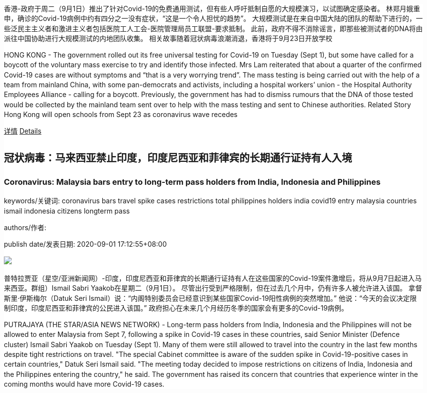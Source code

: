 香港-政府于周二（9月1日）推出了针对Covid-19的免费通用测试，但有些人呼吁抵制自愿的大规模演习，以试图确定感染者。
林郑月娥重申，确诊的Covid-19病例中约有四分之一没有症状，“这是一个令人担忧的趋势”。
大规模测试是在来自中国大陆的团队的帮助下进行的，一些泛民主主义者和激进主义者包括医院工人工会-医院管理局员工联盟-要求抵制。
此前，政府不得不消除谣言，即那些被测试者的DNA将由派往中国协助进行大规模测试的内地团队收集。
相关故事随着冠状病毒浪潮消退，香港将于9月23日开放学校

HONG KONG - The government rolled out its free universal testing for Covid-19 on Tuesday (Sept 1), but some have called for a boycott of the voluntary mass exercise to try and identify those infected.
Mrs Lam reiterated that about a quarter of the confirmed Covid-19 cases are without symptoms and “that is a very worrying trend”.
The mass testing is being carried out with the help of a team from mainland China, with some pan-democrats and activists, including a hospital workers’ union - the Hospital Authority Employees Alliance - calling for a boycott.
Previously, the government has had to dismiss rumours that the DNA of those tested would be collected by the mainland team sent over to help with the mass testing and sent to Chinese authorities.
Related Story Hong Kong will open schools from Sept 23 as coronavirus wave recedes

[详情](Fewer%20than%201%20in%2010%20choose%20to%20participate%20in%20Hong%20Kong%E2%80%99s%20free%20mass%20testing%20for%20Covid-19_zh.md) [Details](Fewer%20than%201%20in%2010%20choose%20to%20participate%20in%20Hong%20Kong%E2%80%99s%20free%20mass%20testing%20for%20Covid-19.md)


## 冠状病毒：马来西亚禁止印度，印度尼西亚和菲律宾的长期通行证持有人入境

### Coronavirus: Malaysia bars entry to long-term pass holders from India, Indonesia and Philippines

keywords/关键词: coronavirus bars travel spike cases restrictions total philippines holders india covid19 entry malaysia countries ismail indonesia citizens longterm pass

authors/作者: 

publish date/发表日期: 2020-09-01 17:12:55+08:00

![](https://www.straitstimes.com/sites/default/files/media-youtube/S4CRppGrxlw.jpg)

普特拉贾亚（星空/亚洲新闻网）-印度，印度尼西亚和菲律宾的长期通行证持有人在这些国家的Covid-19案件激增后，将从9月7日起进入马来西亚。群组）Ismail Sabri Yaakob在星期二（9月1日）。
尽管出行受到严格限制，但在过去几个月中，仍有许多人被允许进入该国。
拿督斯里·伊斯梅尔（Datuk Seri Ismail）说：“内阁特别委员会已经意识到某些国家Covid-19阳性病例的突然增加。”
他说：“今天的会议决定限制印度，印度尼西亚和菲律宾的公民进入该国。”
政府担心在未来几个月经历冬季的国家会有更多的Covid-19病例。

PUTRAJAYA (THE STAR/ASIA NEWS NETWORK) - Long-term pass holders from India, Indonesia and the Philippines will not be allowed to enter Malaysia from Sept 7, following a spike in Covid-19 cases in these countries, said Senior Minister (Defence cluster) Ismail Sabri Yaakob on Tuesday (Sept 1).
Many of them were still allowed to travel into the country in the last few months despite tight restrictions on travel.
"The special Cabinet committee is aware of the sudden spike in Covid-19-positive cases in certain countries," Datuk Seri Ismail said.
"The meeting today decided to impose restrictions on citizens of India, Indonesia and the Philippines entering the country," he said.
The government has raised its concern that countries that experience winter in the coming months would have more Covid-19 cases.
